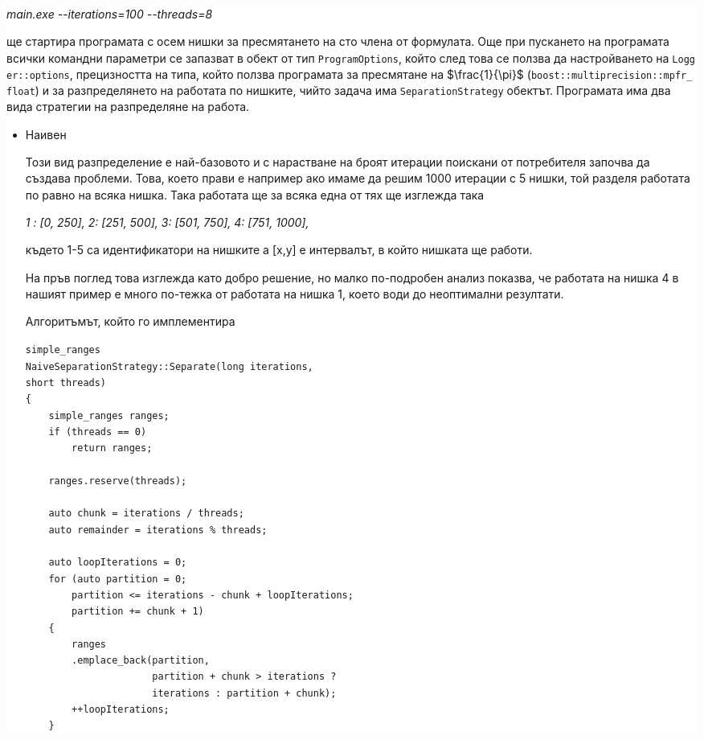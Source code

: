 *main.exe --iterations=100 --threads=8*

ще стартира програмата с осем нишки за пресмятането на сто члена от
формулата. Още при пускането на програмата всички командни параметри се
запазват в обект от тип `ProgramOptions`, който след това се ползва да
настройването на `Logger::options`, прецизността на типа, който ползва
програмата за пресмятане на $\frac{1}{\pi}$
(`boost::multiprecision::mpfr_float`) и за разпределянето на работата по
нишките, чийто задача има `SeparationStrategy` обектът. Програмата има
два вида стратегии на разпределяне на работа.

-   Наивен

    Този вид разпределение е най-базовото и с нарастване на броят
    итерации поискани от потребителя започва да създава проблеми. Това,
    което прави е например ако имаме да решим 1000 итерации с 5 нишки,
    той разделя работата по равно на всяка нишка. Така работата ще за
    всяка една от тях ще изглежда така

    *1 : \[0, 250\], 2: \[251, 500\], 3: \[501, 750\], 4: \[751,
    1000\],*

    където 1-5 са идентификатори на нишките а \[x,y\] е интервалът, в
    който нишката ще работи.

    На пръв поглед това изглежда като добро решение, но малко
    по-подробен анализ показва, че работата на нишка 4 в нашият пример е
    много по-тежка от работата на нишка 1, което води до неоптимални
    резултати.

    Алгоритъмът, който го имплементира

        simple_ranges
        NaiveSeparationStrategy::Separate(long iterations,
        short threads)
        {
            simple_ranges ranges;
            if (threads == 0)
                return ranges;

            ranges.reserve(threads);

            auto chunk = iterations / threads;
            auto remainder = iterations % threads;

            auto loopIterations = 0;
            for (auto partition = 0; 
                partition <= iterations - chunk + loopIterations; 
                partition += chunk + 1)
            {
                ranges
                .emplace_back(partition, 
                              partition + chunk > iterations ?
                              iterations : partition + chunk);
                ++loopIterations;
            }
